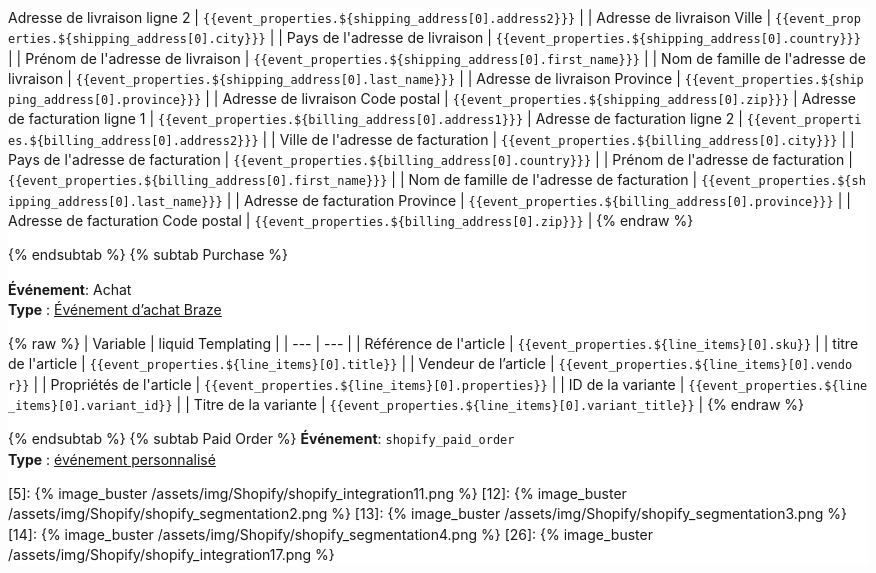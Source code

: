 Adresse de livraison ligne 2 | `{{event_properties.${shipping_address[0].address2}}}` |
| Adresse de livraison Ville | `{{event_properties.${shipping_address[0].city}}}` |
| Pays de l'adresse de livraison | `{{event_properties.${shipping_address[0].country}}}` |
| Prénom de l'adresse de livraison | `{{event_properties.${shipping_address[0].first_name}}}` |
| Nom de famille de l'adresse de livraison | `{{event_properties.${shipping_address[0].last_name}}}` |
| Adresse de livraison Province | `{{event_properties.${shipping_address[0].province}}}` |
| Adresse de livraison Code postal | `{{event_properties.${shipping_address[0].zip}}}` |
Adresse de facturation ligne 1 | `{{event_properties.${billing_address[0].address1}}}` |
Adresse de facturation ligne 2 | `{{event_properties.${billing_address[0].address2}}}` |
| Ville de l'adresse de facturation | `{{event_properties.${billing_address[0].city}}}` |
| Pays de l'adresse de facturation | `{{event_properties.${billing_address[0].country}}}` |
| Prénom de l'adresse de facturation | `{{event_properties.${billing_address[0].first_name}}}` |
| Nom de famille de l'adresse de facturation | `{{event_properties.${shipping_address[0].last_name}}}` |
| Adresse de facturation Province | `{{event_properties.${billing_address[0].province}}}` |
| Adresse de facturation Code postal | `{{event_properties.${billing_address[0].zip}}}` |
{% endraw %}


{% endsubtab %}
{% subtab Purchase %}


**Événement**: Achat<br>
**Type** : [Événement d’achat Braze]({{site.baseurl}}/user_guide/data/custom_data/purchase_events/)


{% raw %}
| Variable | liquid Templating |
| --- | --- |
| Référence de l'article | `{{event_properties.${line_items}[0].sku}}` |
| titre de l'article | `{{event_properties.${line_items}[0].title}}` |
| Vendeur de l’article | `{{event_properties.${line_items}[0].vendor}}` |
| Propriétés de l'article | `{{event_properties.${line_items}[0].properties}}` |
| ID de la variante | `{{event_properties.${line_items}[0].variant_id}}` |
| Titre de la variante | `{{event_properties.${line_items}[0].variant_title}}` |
{% endraw %}


{% endsubtab %}
{% subtab Paid Order %}
**Événement**: `shopify_paid_order`<br>
**Type** : [événement personnalisé]({{site.baseurl}}/user_guide/data/custom_data/custom_events/)


[5]: {% image_buster /assets/img/Shopify/shopify_integration11.png %}
[12]: {% image_buster /assets/img/Shopify/shopify_segmentation2.png %}
[13]: {% image_buster /assets/img/Shopify/shopify_segmentation3.png %}
[14]: {% image_buster /assets/img/Shopify/shopify_segmentation4.png %}
[26]: {% image_buster /assets/img/Shopify/shopify_integration17.png %}